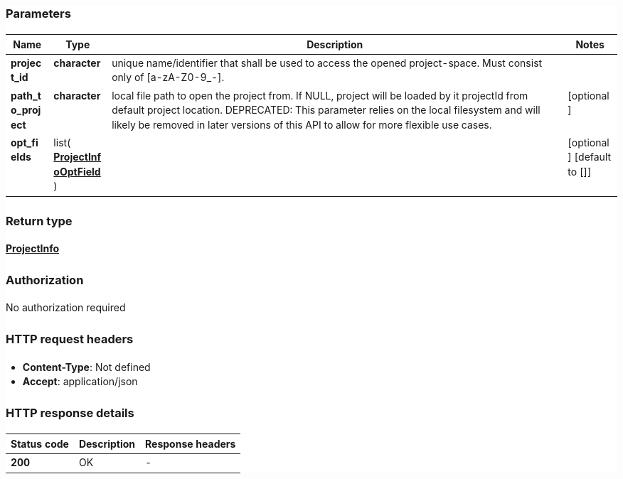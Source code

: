 ### Parameters

Name | Type | Description  | Notes
------------- | ------------- | ------------- | -------------
 **project_id** | **character**| unique name/identifier that shall be used to access the opened project-space. Must consist only of [a-zA-Z0-9_-]. | 
 **path_to_project** | **character**| local file path to open the project from. If NULL, project will be loaded by it projectId from default project location.  DEPRECATED: This parameter relies on the local filesystem and will likely be removed in later versions of this API to allow for more flexible use cases. | [optional] 
 **opt_fields** | list( [**ProjectInfoOptField**](ProjectInfoOptField.md) )|  | [optional] [default to []]

### Return type

[**ProjectInfo**](ProjectInfo.md)

### Authorization

No authorization required

### HTTP request headers

 - **Content-Type**: Not defined
 - **Accept**: application/json

### HTTP response details
| Status code | Description | Response headers |
|-------------|-------------|------------------|
| **200** | OK |  -  |


